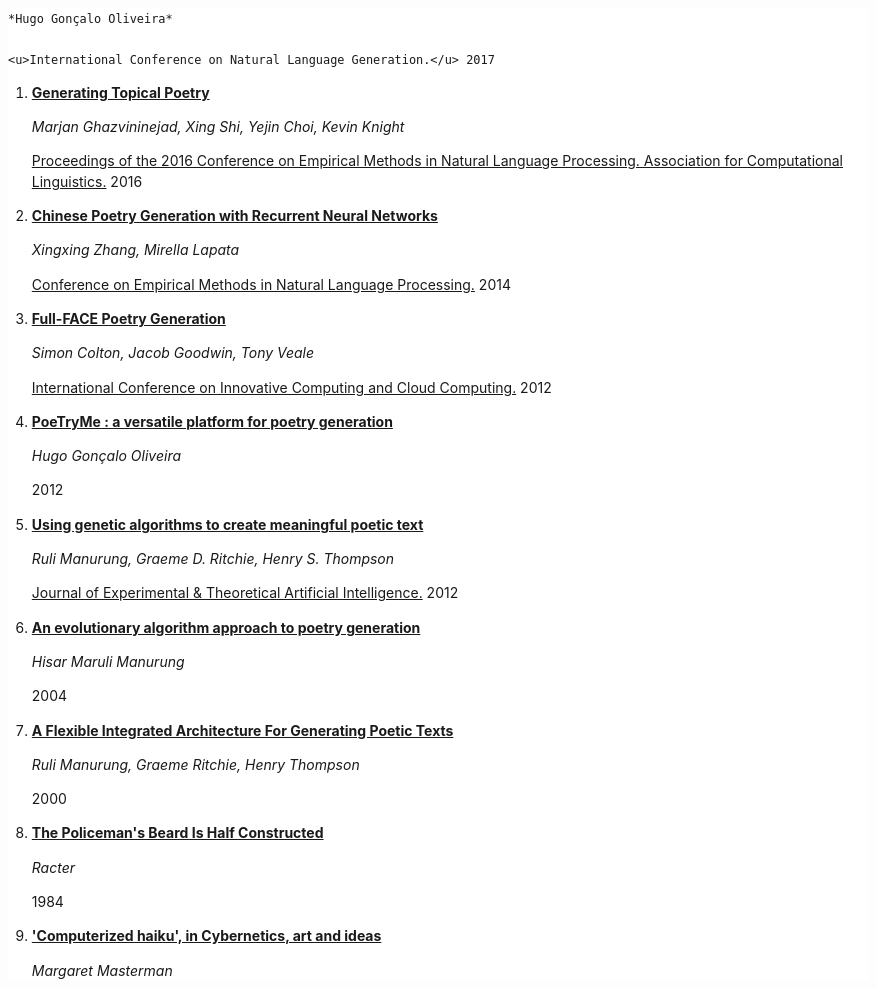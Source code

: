     *Hugo Gonçalo Oliveira*

    <u>International Conference on Natural Language Generation.</u> 2017

1. **[Generating Topical Poetry](https://aclanthology.org/D16-1126)**

    *Marjan Ghazvininejad, Xing Shi, Yejin Choi, Kevin Knight*

    <u>Proceedings of the 2016 Conference on Empirical Methods in Natural Language Processing. Association for Computational Linguistics.</u> 2016

1. **[Chinese Poetry Generation with Recurrent Neural Networks](https://api.semanticscholar.org/CorpusID:12964363)**

    *Xingxing Zhang, Mirella Lapata*

    <u>Conference on Empirical Methods in Natural Language Processing.</u> 2014

1. **[Full-FACE Poetry Generation](https://api.semanticscholar.org/CorpusID:2218980)**

    *Simon Colton, Jacob Goodwin, Tony Veale*

    <u>International Conference on Innovative Computing and Cloud Computing.</u> 2012

1. **[PoeTryMe : a versatile platform for poetry generation](https://api.semanticscholar.org/CorpusID:51964516)**

    *Hugo Gonçalo Oliveira*

    <u></u> 2012

1. **[Using genetic algorithms to create meaningful poetic text](https://api.semanticscholar.org/CorpusID:4528781)**

    *Ruli Manurung, Graeme D. Ritchie, Henry S. Thompson*

    <u>Journal of Experimental \& Theoretical Artificial Intelligence.</u> 2012

1. **[An evolutionary algorithm approach to poetry generation](https://api.semanticscholar.org/CorpusID:170162691)**

    *Hisar Maruli Manurung*

    <u></u> 2004

1. **[A Flexible Integrated Architecture For Generating Poetic Texts](https://www.researchgate.net/publication/2347878_A_Flexible_Integrated_Architecture_For_Generating_Poetic_Texts)**

    *Ruli Manurung, Graeme Ritchie, Henry Thompson*

    <u></u> 2000

1. **[The Policeman's Beard Is Half Constructed](https://api.semanticscholar.org/CorpusID:146585648)**

    *Racter*

    <u></u> 1984

1. **['Computerized haiku', in Cybernetics, art and ideas](https://literaryai.library.columbia.edu/litai/i40/)**

    *Margaret Masterman*
